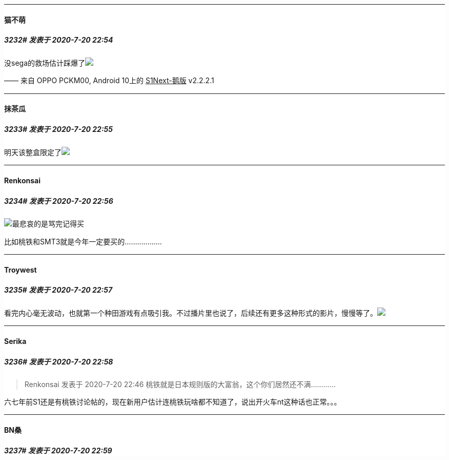 
-----

####  猫不萌  
##### 3232#       发表于 2020-7-20 22:54


没sega的救场估计踩爆了<img src="https://static.saraba1st.com/image/smiley/face2017/037.png" referrerpolicy="no-referrer">

—— 来自 OPPO PCKM00, Android 10上的 [S1Next-鹅版](https://github.com/ykrank/S1-Next/releases) v2.2.2.1


-----

####  抹茶瓜  
##### 3233#       发表于 2020-7-20 22:55


明天该整盒限定了<img src="https://static.saraba1st.com/image/smiley/face2017/037.png" referrerpolicy="no-referrer">


-----

####  Renkonsai  
##### 3234#       发表于 2020-7-20 22:56


<img src="https://static.saraba1st.com/image/smiley/face2017/067.png" referrerpolicy="no-referrer">最悲哀的是骂完记得买


比如桃铁和SMT3就是今年一定要买的………………


-----

####  Troywest  
##### 3235#       发表于 2020-7-20 22:57


看完内心毫无波动，也就第一个种田游戏有点吸引我。不过播片里也说了，后续还有更多这种形式的影片，慢慢等了。<img src="https://static.saraba1st.com/image/smiley/face2017/053.png" referrerpolicy="no-referrer">


-----

####  Serika  
##### 3236#       发表于 2020-7-20 22:58


<blockquote>Renkonsai 发表于 2020-7-20 22:46
桃铁就是日本规则版的大富翁，这个你们居然还不满…………</blockquote>
六七年前S1还是有桃铁讨论帖的，现在新用户估计连桃铁玩啥都不知道了，说出开火车nt这种话也正常。。。


-----

####  BN桑  
##### 3237#       发表于 2020-7-20 22:59
